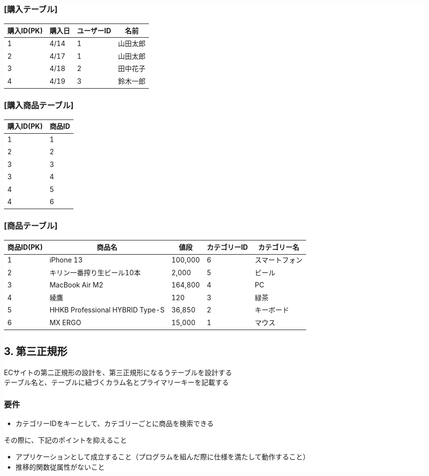 ### [購入テーブル]
| 購入ID(PK) | 購入日  | ユーザーID | 名前   |
| -------- | ---- | ------ | ---- |
| 1        | 4/14 | 1      | 山田太郎 |
| 2        | 4/17 | 1      | 山田太郎 |
| 3        | 4/18 | 2      | 田中花子 |
| 4        | 4/19 | 3      | 鈴木一郎 |

### [購入商品テーブル]
| 購入ID(PK) | 商品ID |
| -------- | ---- |
| 1        | 1    |
| 2        | 2    |
| 3        | 3    |
| 3        | 4    |
| 4        | 5    |
| 4        | 6    |

### [商品テーブル]
| 商品ID(PK) | 商品名                             | 値段      | カテゴリーID | カテゴリー名  |
| -------- | ------------------------------- | ------- | ------- | ------- |
| 1        | iPhone 13                       | 100,000 | 6       | スマートフォン |
| 2        | キリン一番搾り生ビール10本                  | 2,000   | 5       | ビール     |
| 3        | MacBook Air M2                  | 164,800 | 4       | PC      |
| 4        | 綾鷹                              | 120     | 3       | 緑茶      |
| 5        | HHKB Professional HYBRID Type-S | 36,850  | 2       | キーボード   |
| 6        | MX ERGO                         | 15,000  | 1       | マウス     |


## 3. 第三正規形
ECサイトの第二正規形の設計を、第三正規形になるうテーブルを設計する  
テーブル名と、テーブルに紐づくカラム名とプライマリーキーを記載する  

### 要件
- カテゴリーIDをキーとして、カテゴリーごとに商品を検索できる

その際に、下記のポイントを抑えること  
- アプリケーションとして成立すること（プログラムを組んだ際に仕様を満たして動作すること）
- 推移的関数従属性がないこと
